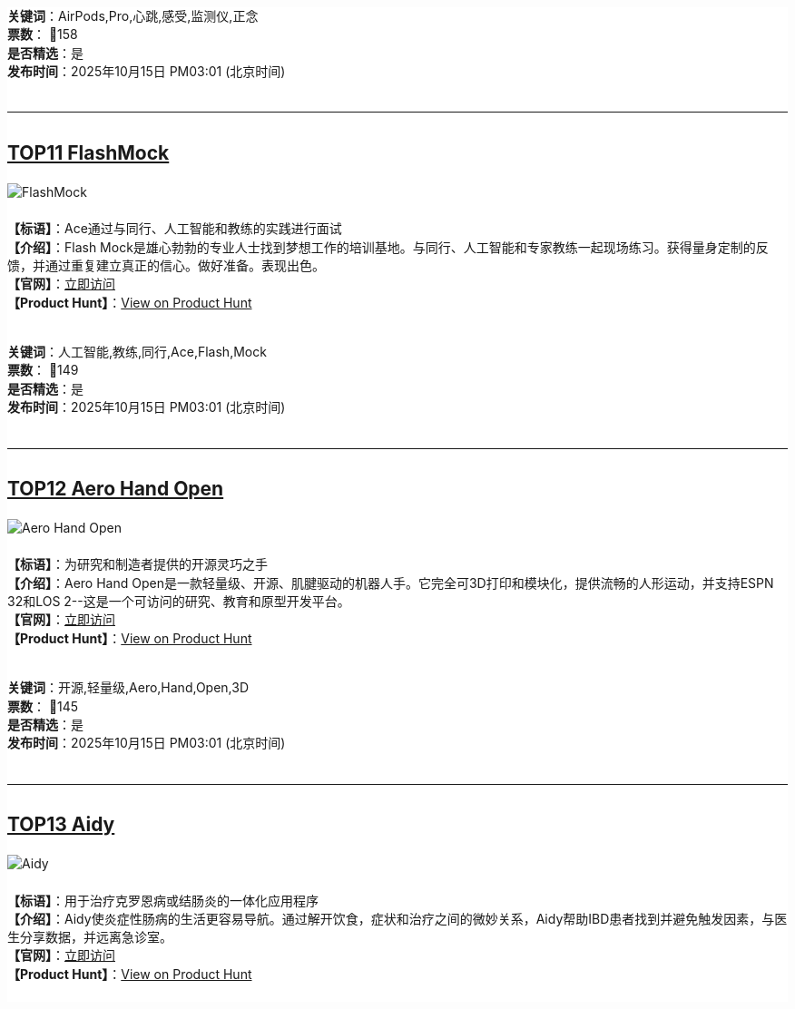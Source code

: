**关键词**：AirPods,Pro,心跳,感受,监测仪,正念<br />
**票数**： 🔺158<br />
**是否精选**：是<br />
**发布时间**：2025年10月15日 PM03:01 (北京时间)<br /><br />

---

## [TOP11    FlashMock](https://www.producthunt.com/products/flashmock)
![FlashMock]()<br /><br />
**【标语】**：Ace通过与同行、人工智能和教练的实践进行面试<br />
**【介绍】**：Flash Mock是雄心勃勃的专业人士找到梦想工作的培训基地。与同行、人工智能和专家教练一起现场练习。获得量身定制的反馈，并通过重复建立真正的信心。做好准备。表现出色。<br />
**【官网】**：[立即访问](https://www.producthunt.com/r/PBKU3ZRU6OIJAX)<br />
**【Product Hunt】**：[View on Product Hunt](https://www.producthunt.com/products/flashmock)<br /><br />

**关键词**：人工智能,教练,同行,Ace,Flash,Mock<br />
**票数**： 🔺149<br />
**是否精选**：是<br />
**发布时间**：2025年10月15日 PM03:01 (北京时间)<br /><br />

---

## [TOP12    Aero Hand Open](https://www.producthunt.com/products/aero-hand-open)
![Aero Hand Open]()<br /><br />
**【标语】**：为研究和制造者提供的开源灵巧之手<br />
**【介绍】**：Aero Hand Open是一款轻量级、开源、肌腱驱动的机器人手。它完全可3D打印和模块化，提供流畅的人形运动，并支持ESPN 32和LOS 2--这是一个可访问的研究、教育和原型开发平台。<br />
**【官网】**：[立即访问](https://www.producthunt.com/r/MUGVO4NJNLXMUV)<br />
**【Product Hunt】**：[View on Product Hunt](https://www.producthunt.com/products/aero-hand-open)<br /><br />

**关键词**：开源,轻量级,Aero,Hand,Open,3D<br />
**票数**： 🔺145<br />
**是否精选**：是<br />
**发布时间**：2025年10月15日 PM03:01 (北京时间)<br /><br />

---

## [TOP13    Aidy](https://www.producthunt.com/products/aidy-ibd-navigation-app)
![Aidy]()<br /><br />
**【标语】**：用于治疗克罗恩病或结肠炎的一体化应用程序<br />
**【介绍】**：Aidy使炎症性肠病的生活更容易导航。通过解开饮食，症状和治疗之间的微妙关系，Aidy帮助IBD患者找到并避免触发因素，与医生分享数据，并远离急诊室。<br />
**【官网】**：[立即访问](https://www.producthunt.com/r/W5IXPTEBNJFTLC)<br />
**【Product Hunt】**：[View on Product Hunt](https://www.producthunt.com/products/aidy-ibd-navigation-app)<br /><br />

